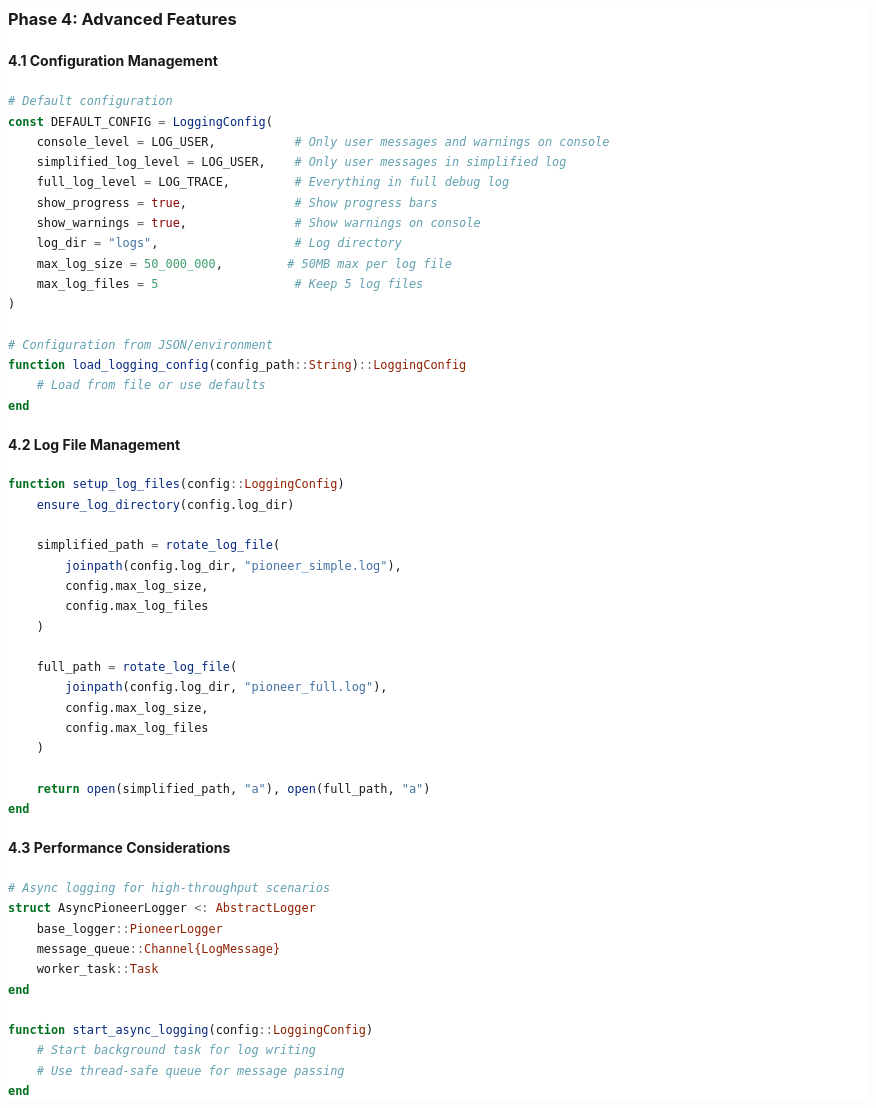 ### Phase 4: Advanced Features

#### 4.1 Configuration Management
```julia
# Default configuration
const DEFAULT_CONFIG = LoggingConfig(
    console_level = LOG_USER,           # Only user messages and warnings on console
    simplified_log_level = LOG_USER,    # Only user messages in simplified log
    full_log_level = LOG_TRACE,         # Everything in full debug log
    show_progress = true,               # Show progress bars
    show_warnings = true,               # Show warnings on console
    log_dir = "logs",                   # Log directory
    max_log_size = 50_000_000,         # 50MB max per log file
    max_log_files = 5                   # Keep 5 log files
)

# Configuration from JSON/environment
function load_logging_config(config_path::String)::LoggingConfig
    # Load from file or use defaults
end
```

#### 4.2 Log File Management
```julia
function setup_log_files(config::LoggingConfig)
    ensure_log_directory(config.log_dir)
    
    simplified_path = rotate_log_file(
        joinpath(config.log_dir, "pioneer_simple.log"),
        config.max_log_size,
        config.max_log_files
    )
    
    full_path = rotate_log_file(
        joinpath(config.log_dir, "pioneer_full.log"),
        config.max_log_size,
        config.max_log_files
    )
    
    return open(simplified_path, "a"), open(full_path, "a")
end
```

#### 4.3 Performance Considerations
```julia
# Async logging for high-throughput scenarios
struct AsyncPioneerLogger <: AbstractLogger
    base_logger::PioneerLogger
    message_queue::Channel{LogMessage}
    worker_task::Task
end

function start_async_logging(config::LoggingConfig)
    # Start background task for log writing
    # Use thread-safe queue for message passing
end
```
